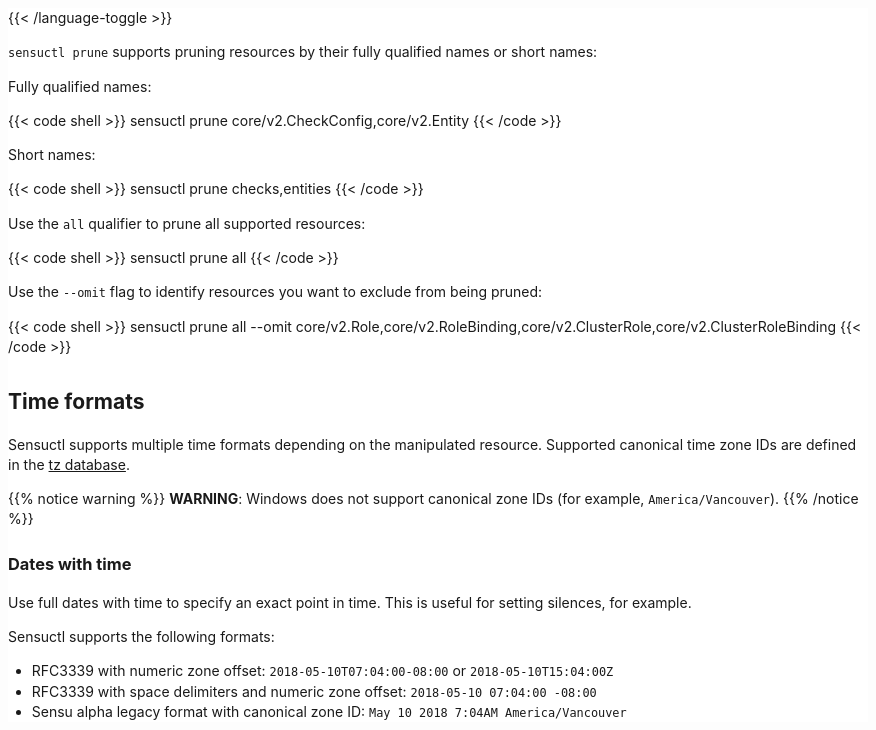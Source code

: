 {{< /language-toggle >}}

`sensuctl prune` supports pruning resources by their fully qualified names or short names:

Fully qualified names:

{{< code shell >}}
sensuctl prune core/v2.CheckConfig,core/v2.Entity
{{< /code >}}

Short names:

{{< code shell >}}
sensuctl prune checks,entities
{{< /code >}}

Use the `all` qualifier to prune all supported resources:

{{< code shell >}}
sensuctl prune all
{{< /code >}}

Use the `--omit` flag to identify resources you want to exclude from being pruned:

{{< code shell >}}
sensuctl prune all --omit core/v2.Role,core/v2.RoleBinding,core/v2.ClusterRole,core/v2.ClusterRoleBinding
{{< /code >}}

## Time formats

Sensuctl supports multiple time formats depending on the manipulated resource.
Supported canonical time zone IDs are defined in the [tz database][2].

{{% notice warning %}}
**WARNING**: Windows does not support canonical zone IDs (for example, `America/Vancouver`).
{{% /notice %}}

### Dates with time

Use full dates with time to specify an exact point in time.
This is useful for setting silences, for example.

Sensuctl supports the following formats:

* RFC3339 with numeric zone offset: `2018-05-10T07:04:00-08:00` or
  `2018-05-10T15:04:00Z`
* RFC3339 with space delimiters and numeric zone offset: `2018-05-10 07:04:00
  -08:00`
* Sensu alpha legacy format with canonical zone ID: `May 10 2018 7:04AM
  America/Vancouver`


[1]: ../../operations/control-access/rbac/
[2]: https://en.wikipedia.org/wiki/List_of_tz_database_time_zones
[3]: #sensuctl-create-resource-types
[4]: ../#preferred-output-format
[5]: #sensuctl-edit-resource-types
[6]: ../../reference/
[7]: ../../operations/deploy-sensu/cluster-sensu/
[8]: ../../operations/control-access/rbac/#user-specification
[10]: #supported-resource-types
[11]: ../../web-ui/webconfig-reference/
[12]: ../../plugins/assets/
[13]: ../../observability-pipeline/observe-schedule/checks/
[14]: ../../observability-pipeline/observe-entities/entities/
[15]: ../../observability-pipeline/observe-events/events/
[16]: ../../observability-pipeline/observe-filter/filters/
[17]: ../../observability-pipeline/observe-process/handlers/
[18]: ../../observability-pipeline/observe-schedule/hooks/
[19]: ../../observability-pipeline/observe-transform/mutators/
[20]: ../../observability-pipeline/observe-process/silencing/
[21]: ../../operations/control-access/namespaces/
[22]: ../../operations/control-access/rbac#users
[23]: #subcommands
[24]: ../../operations/manage-secrets/secrets-providers/
[25]: ../../operations/control-access/ad-auth/
[26]: ../../operations/control-access/ldap-auth/
[27]: ../../operations/monitor-sensu/tessen/
[28]: ../../operations/manage-secrets/secrets/
[29]: ../../operations/deploy-sensu/etcdreplicators/
[30]: ../../commercial/
[31]: ../#manage-sensuctl
[32]: ../../operations/deploy-sensu/datastore/
[33]: #create-resources-across-namespaces
[34]: ../../operations/maintain-sensu/license/
[35]: ../../operations/control-access/rbac/#roles-and-cluster-roles
[36]: #sensuctl-create-flags
[37]: ../../operations/control-access/oidc-auth/
[38]: ../../operations/control-access/rbac/#namespaced-resource-types
